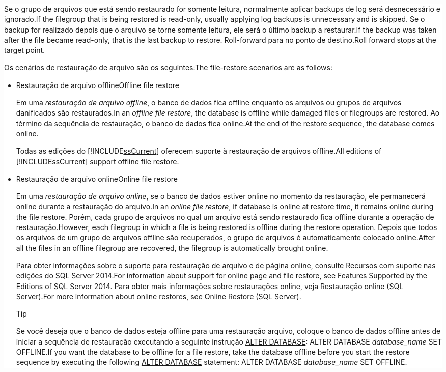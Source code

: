  <span data-ttu-id="f5ed9-109">Se o grupo de arquivos que está sendo restaurado for somente leitura, normalmente aplicar backups de log será desnecessário e ignorado.</span><span class="sxs-lookup"><span data-stu-id="f5ed9-109">If the filegroup that is being restored is read-only, usually applying log backups is unnecessary and is skipped.</span></span> <span data-ttu-id="f5ed9-110">Se o backup for realizado depois que o arquivo se torne somente leitura, ele será o último backup a restaurar.</span><span class="sxs-lookup"><span data-stu-id="f5ed9-110">If the backup was taken after the file became read-only, that is the last backup to restore.</span></span> <span data-ttu-id="f5ed9-111">Roll-forward para no ponto de destino.</span><span class="sxs-lookup"><span data-stu-id="f5ed9-111">Roll forward stops at the target point.</span></span>  
  
 <span data-ttu-id="f5ed9-112">Os cenários de restauração de arquivo são os seguintes:</span><span class="sxs-lookup"><span data-stu-id="f5ed9-112">The file-restore scenarios are as follows:</span></span>  
  
-   <span data-ttu-id="f5ed9-113">Restauração de arquivo offline</span><span class="sxs-lookup"><span data-stu-id="f5ed9-113">Offline file restore</span></span>  
  
     <span data-ttu-id="f5ed9-114">Em uma *restauração de arquivo offline*, o banco de dados fica offline enquanto os arquivos ou grupos de arquivos danificados são restaurados.</span><span class="sxs-lookup"><span data-stu-id="f5ed9-114">In an *offline file restore*, the database is offline while damaged files or filegroups are restored.</span></span> <span data-ttu-id="f5ed9-115">Ao término da sequência de restauração, o banco de dados fica online.</span><span class="sxs-lookup"><span data-stu-id="f5ed9-115">At the end of the restore sequence, the database comes online.</span></span>  
  
     <span data-ttu-id="f5ed9-116">Todas as edições do [!INCLUDE[ssCurrent](../../includes/sscurrent-md.md)] oferecem suporte à restauração de arquivos offline.</span><span class="sxs-lookup"><span data-stu-id="f5ed9-116">All editions of [!INCLUDE[ssCurrent](../../includes/sscurrent-md.md)] support offline file restore.</span></span>  
  
-   <span data-ttu-id="f5ed9-117">Restauração de arquivo online</span><span class="sxs-lookup"><span data-stu-id="f5ed9-117">Online file restore</span></span>  
  
     <span data-ttu-id="f5ed9-118">Em uma *restauração de arquivo online*, se o banco de dados estiver online no momento da restauração, ele permanecerá online durante a restauração do arquivo.</span><span class="sxs-lookup"><span data-stu-id="f5ed9-118">In an *online file restore*, if database is online at restore time, it remains online during the file restore.</span></span> <span data-ttu-id="f5ed9-119">Porém, cada grupo de arquivos no qual um arquivo está sendo restaurado fica offline durante a operação de restauração.</span><span class="sxs-lookup"><span data-stu-id="f5ed9-119">However, each filegroup in which a file is being restored is offline during the restore operation.</span></span> <span data-ttu-id="f5ed9-120">Depois que todos os arquivos de um grupo de arquivos offline são recuperados, o grupo de arquivos é automaticamente colocado online.</span><span class="sxs-lookup"><span data-stu-id="f5ed9-120">After all the files in an offline filegroup are recovered, the filegroup is automatically brought online.</span></span>  
  
     <span data-ttu-id="f5ed9-121">Para obter informações sobre o suporte para restauração de arquivo e de página online, consulte [Recursos com suporte nas edições do SQL Server 2014](../../getting-started/features-supported-by-the-editions-of-sql-server-2014.md).</span><span class="sxs-lookup"><span data-stu-id="f5ed9-121">For information about support for online page and file restore, see [Features Supported by the Editions of SQL Server 2014](../../getting-started/features-supported-by-the-editions-of-sql-server-2014.md).</span></span> <span data-ttu-id="f5ed9-122">Para obter mais informações sobre restaurações online, veja [Restauração online &#40;SQL Server&#41;](online-restore-sql-server.md).</span><span class="sxs-lookup"><span data-stu-id="f5ed9-122">For more information about online restores, see [Online Restore &#40;SQL Server&#41;](online-restore-sql-server.md).</span></span>  
  
    > [!TIP]  
    >  <span data-ttu-id="f5ed9-123">Se você deseja que o banco de dados esteja offline para uma restauração arquivo, coloque o banco de dados offline antes de iniciar a sequência de restauração executando a seguinte instrução [ALTER DATABASE](/sql/t-sql/statements/alter-database-transact-sql-set-options): ALTER DATABASE *database_name* SET OFFLINE.</span><span class="sxs-lookup"><span data-stu-id="f5ed9-123">If you want the database to be offline for a file restore, take the database offline before you start the restore sequence by executing the following [ALTER DATABASE](/sql/t-sql/statements/alter-database-transact-sql-set-options) statement: ALTER DATABASE *database_name* SET OFFLINE.</span></span>  
  